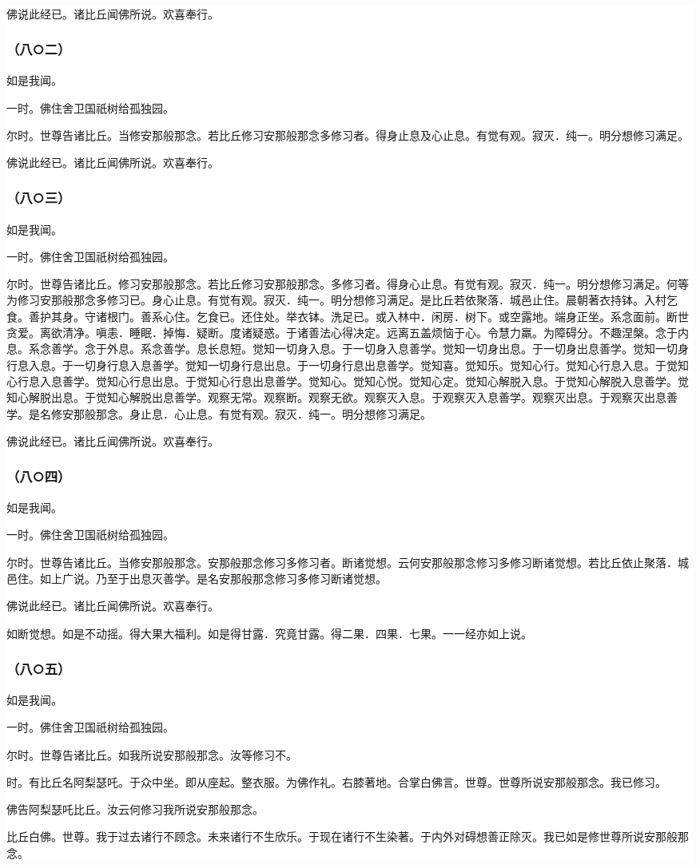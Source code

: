 佛说此经已。诸比丘闻佛所说。欢喜奉行。

### （八○二）

<a name="802"></a>

如是我闻。

一时。佛住舍卫国祇树给孤独园。

尔时。世尊告诸比丘。当修安那般那念。若比丘修习安那般那念多修习者。得身止息及心止息。有觉有观。寂灭．纯一。明分想修习满足。

佛说此经已。诸比丘闻佛所说。欢喜奉行。

### （八○三）

<a name="803"></a>

如是我闻。

一时。佛住舍卫国祇树给孤独园。

尔时。世尊告诸比丘。修习安那般那念。若比丘修习安那般那念。多修习者。得身心止息。有觉有观。寂灭．纯一。明分想修习满足。何等为修习安那般那念多修习已。身心止息。有觉有观。寂灭．纯一。明分想修习满足。是比丘若依聚落．城邑止住。晨朝著衣持钵。入村乞食。善护其身。守诸根门。善系心住。乞食已。还住处。举衣钵。洗足已。或入林中．闲房．树下。或空露地。端身正坐。系念面前。断世贪爱。离欲清净。嗔恚．睡眠．掉悔．疑断。度诸疑惑。于诸善法心得决定。远离五盖烦恼于心。令慧力羸。为障碍分。不趣涅槃。念于内息。系念善学。念于外息。系念善学。息长息短。觉知一切身入息。于一切身入息善学。觉知一切身出息。于一切身出息善学。觉知一切身行息入息。于一切身行息入息善学。觉知一切身行息出息。于一切身行息出息善学。觉知喜。觉知乐。觉知心行。觉知心行息入息。于觉知心行息入息善学。觉知心行息出息。于觉知心行息出息善学。觉知心。觉知心悦。觉知心定。觉知心解脱入息。于觉知心解脱入息善学。觉知心解脱出息。于觉知心解脱出息善学。观察无常。观察断。观察无欲。观察灭入息。于观察灭入息善学。观察灭出息。于观察灭出息善学。是名修安那般那念。身止息．心止息。有觉有观。寂灭．纯一。明分想修习满足。

佛说此经已。诸比丘闻佛所说。欢喜奉行。

### （八○四）

<a name="804"></a>

如是我闻。

一时。佛住舍卫国祇树给孤独园。

尔时。世尊告诸比丘。当修安那般那念。安那般那念修习多修习者。断诸觉想。云何安那般那念修习多修习断诸觉想。若比丘依止聚落．城邑住。如上广说。乃至于出息灭善学。是名安那般那念修习多修习断诸觉想。

佛说此经已。诸比丘闻佛所说。欢喜奉行。

如断觉想。如是不动摇。得大果大福利。如是得甘露．究竟甘露。得二果．四果．七果。一一经亦如上说。

### （八○五）

<a name="805"></a>

如是我闻。

一时。佛住舍卫国祇树给孤独园。

尔时。世尊告诸比丘。如我所说安那般那念。汝等修习不。

时。有比丘名阿梨瑟吒。于众中坐。即从座起。整衣服。为佛作礼。右膝著地。合掌白佛言。世尊。世尊所说安那般那念。我已修习。

佛告阿梨瑟吒比丘。汝云何修习我所说安那般那念。

比丘白佛。世尊。我于过去诸行不顾念。未来诸行不生欣乐。于现在诸行不生染著。于内外对碍想善正除灭。我已如是修世尊所说安那般那念。
